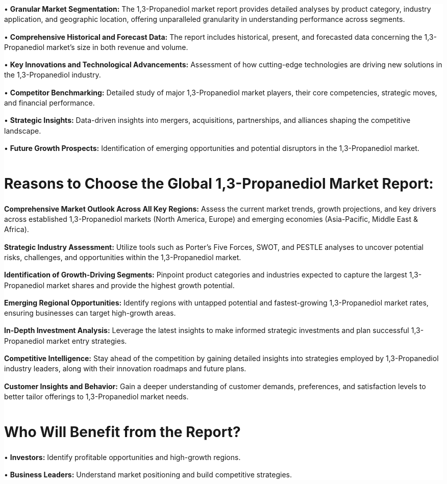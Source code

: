 • <strong>Granular Market Segmentation:</strong> The 1,3-Propanediol market report provides detailed analyses by product category, industry application, and geographic location, offering unparalleled granularity in understanding performance across segments.

• <strong>Comprehensive Historical and Forecast Data:</strong> The report includes historical, present, and forecasted data concerning the 1,3-Propanediol market’s size in both revenue and volume.

• <strong>Key Innovations and Technological Advancements:</strong> Assessment of how cutting-edge technologies are driving new solutions in the 1,3-Propanediol industry.

• <strong>Competitor Benchmarking:</strong> Detailed study of major 1,3-Propanediol market players, their core competencies, strategic moves, and financial performance.

• <strong>Strategic Insights:</strong> Data-driven insights into mergers, acquisitions, partnerships, and alliances shaping the competitive landscape.

• <strong>Future Growth Prospects:</strong> Identification of emerging opportunities and potential disruptors in the 1,3-Propanediol market.

# <strong>Reasons to Choose the Global 1,3-Propanediol Market Report:</strong>

<strong>Comprehensive Market Outlook Across All Key Regions:</strong>
Assess the current market trends, growth projections, and key drivers across established 1,3-Propanediol markets (North America, Europe) and emerging economies (Asia-Pacific, Middle East & Africa).

<strong>Strategic Industry Assessment:</strong>
Utilize tools such as Porter’s Five Forces, SWOT, and PESTLE analyses to uncover potential risks, challenges, and opportunities within the 1,3-Propanediol market.

<strong>Identification of Growth-Driving Segments:</strong>
Pinpoint product categories and industries expected to capture the largest 1,3-Propanediol market shares and provide the highest growth potential.

<strong>Emerging Regional Opportunities:</strong>
Identify regions with untapped potential and fastest-growing 1,3-Propanediol market rates, ensuring businesses can target high-growth areas.

<strong>In-Depth Investment Analysis:</strong>
Leverage the latest insights to make informed strategic investments and plan successful 1,3-Propanediol market entry strategies.

<strong>Competitive Intelligence:</strong>
Stay ahead of the competition by gaining detailed insights into strategies employed by 1,3-Propanediol industry leaders, along with their innovation roadmaps and future plans.

<strong>Customer Insights and Behavior:</strong>
Gain a deeper understanding of customer demands, preferences, and satisfaction levels to better tailor offerings to 1,3-Propanediol market needs.

# <strong>Who Will Benefit from the Report?</strong>

• <strong>Investors:</strong> Identify profitable opportunities and high-growth regions.

• <strong>Business Leaders:</strong> Understand market positioning and build competitive strategies.
